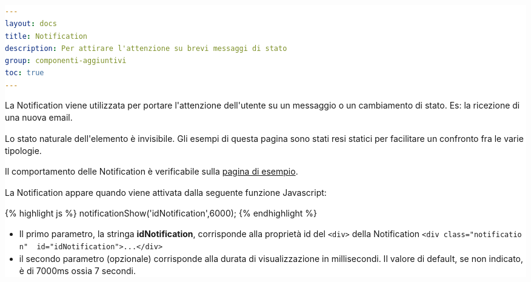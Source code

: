 ```yaml
---
layout: docs
title: Notification
description: Per attirare l'attenzione su brevi messaggi di stato
group: componenti-aggiuntivi
toc: true
---
```


<style>
	/* Style override for Documentation purposes */
	.test-docs .notification {
		position: static;
		top: auto;
		bottom: auto;
		right: auto;
		left: auto;
		transform: none;
		display: block;
	}
	.test-docs .notification.dismissable {
		position: relative;
	}
	.test-desktop, .test-animation {
		width: 100%;
		height: 500px;
		background: #fafafa;
		border: 1px solid #eee;
		position: relative;
		overflow: hidden;
	}
	.test-desktop .notification {
		position: absolute;
		display: block;
	}
</style>

La Notification viene utilizzata per portare l'attenzione dell'utente su un messaggio o un cambiamento di stato. Es: la ricezione di una nuova email.

Lo stato naturale dell'elemento è invisibile. Gli esempi di questa pagina sono stati resi statici per facilitare un confronto fra le varie tipologie.

Il comportamento delle Notification è verificabile sulla <a href="{{ site.baseurl }}/docs/esempi/notifications/">pagina di esempio</a>.

La Notification appare quando viene attivata dalla seguente funzione Javascript:

{% highlight js %}
notificationShow('idNotification',6000);
{% endhighlight %}

- Il primo parametro, la stringa **idNotification**, corrisponde alla proprietà id del `<div>` della Notification `<div class="notification"  id="idNotification">...</div>`
- il secondo parametro (opzionale) corrisponde alla durata di visualizzazione in millisecondi. Il valore di default, se non indicato, è di 7000ms ossia 7 secondi.
